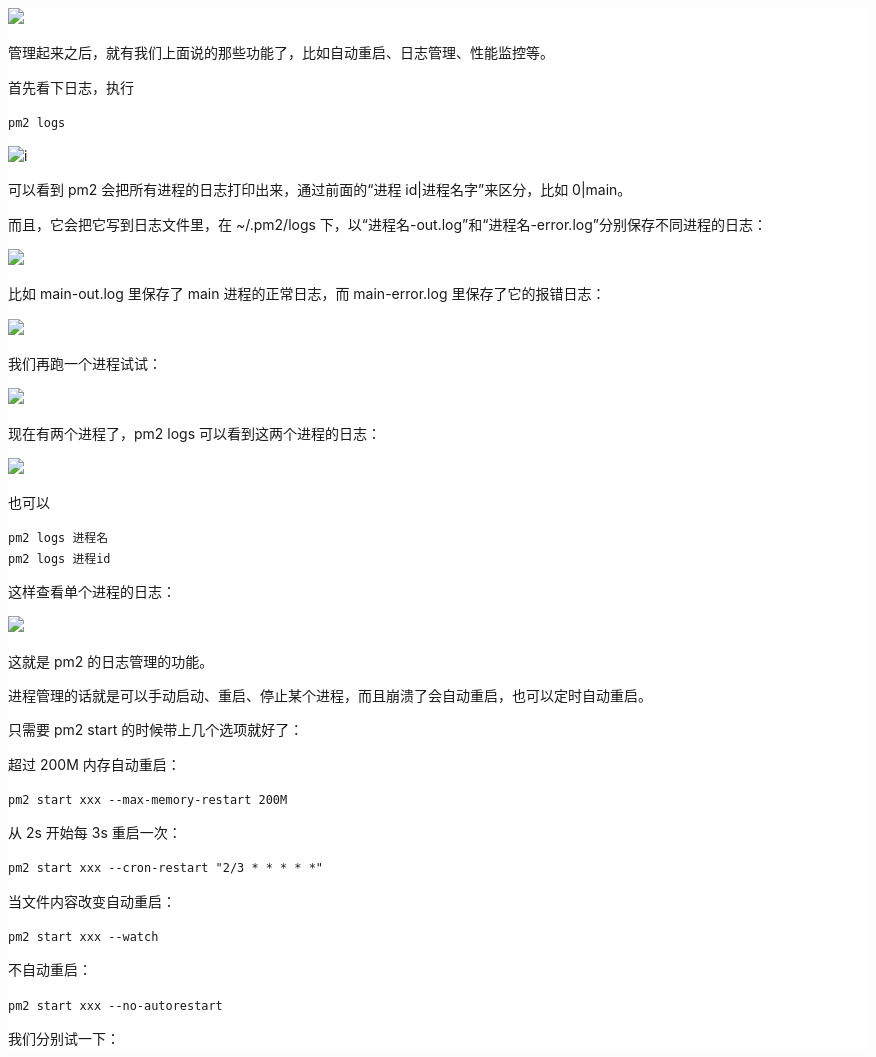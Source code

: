 ![](https://p9-juejin.byteimg.com/tos-cn-i-k3u1fbpfcp/3a5c5e73aeb844e889dc8feb912e5a31~tplv-k3u1fbpfcp-watermark.image?)

管理起来之后，就有我们上面说的那些功能了，比如自动重启、日志管理、性能监控等。

首先看下日志，执行

    pm2 logs

![i](https://p6-juejin.byteimg.com/tos-cn-i-k3u1fbpfcp/1a2e6c231d8c436cb9e4f0fe309e5c61~tplv-k3u1fbpfcp-watermark.image?)

可以看到 pm2 会把所有进程的日志打印出来，通过前面的“进程 id|进程名字”来区分，比如 0|main。

而且，它会把它写到日志文件里，在 \~/.pm2/logs 下，以“进程名-out.log”和“进程名-error.log”分别保存不同进程的日志：

![](https://p9-juejin.byteimg.com/tos-cn-i-k3u1fbpfcp/030ba69ae6cb4265af0be0141ce9f460~tplv-k3u1fbpfcp-watermark.image?)

比如 main-out.log 里保存了 main 进程的正常日志，而 main-error.log 里保存了它的报错日志：

![](https://p9-juejin.byteimg.com/tos-cn-i-k3u1fbpfcp/535d059c01e74d358a105d016e25a12f~tplv-k3u1fbpfcp-watermark.image?)

我们再跑一个进程试试：

![](https://p1-juejin.byteimg.com/tos-cn-i-k3u1fbpfcp/7407cc359a2244378f941ed786885bda~tplv-k3u1fbpfcp-watermark.image?)

现在有两个进程了，pm2 logs 可以看到这两个进程的日志：

![](https://p3-juejin.byteimg.com/tos-cn-i-k3u1fbpfcp/3855017102544537a5a00b8fedc45cf1~tplv-k3u1fbpfcp-watermark.image?)

也可以

    pm2 logs 进程名
    pm2 logs 进程id

这样查看单个进程的日志：

![](https://p1-juejin.byteimg.com/tos-cn-i-k3u1fbpfcp/df4399d7d1d84e6bbb6e0b9b1afd056c~tplv-k3u1fbpfcp-watermark.image?)

这就是 pm2 的日志管理的功能。

进程管理的话就是可以手动启动、重启、停止某个进程，而且崩溃了会自动重启，也可以定时自动重启。

只需要 pm2 start 的时候带上几个选项就好了：

超过 200M 内存自动重启：

    pm2 start xxx --max-memory-restart 200M

从 2s 开始每 3s 重启一次：

    pm2 start xxx --cron-restart "2/3 * * * * *"

当文件内容改变自动重启：

    pm2 start xxx --watch

不自动重启：

    pm2 start xxx --no-autorestart

我们分别试一下：
